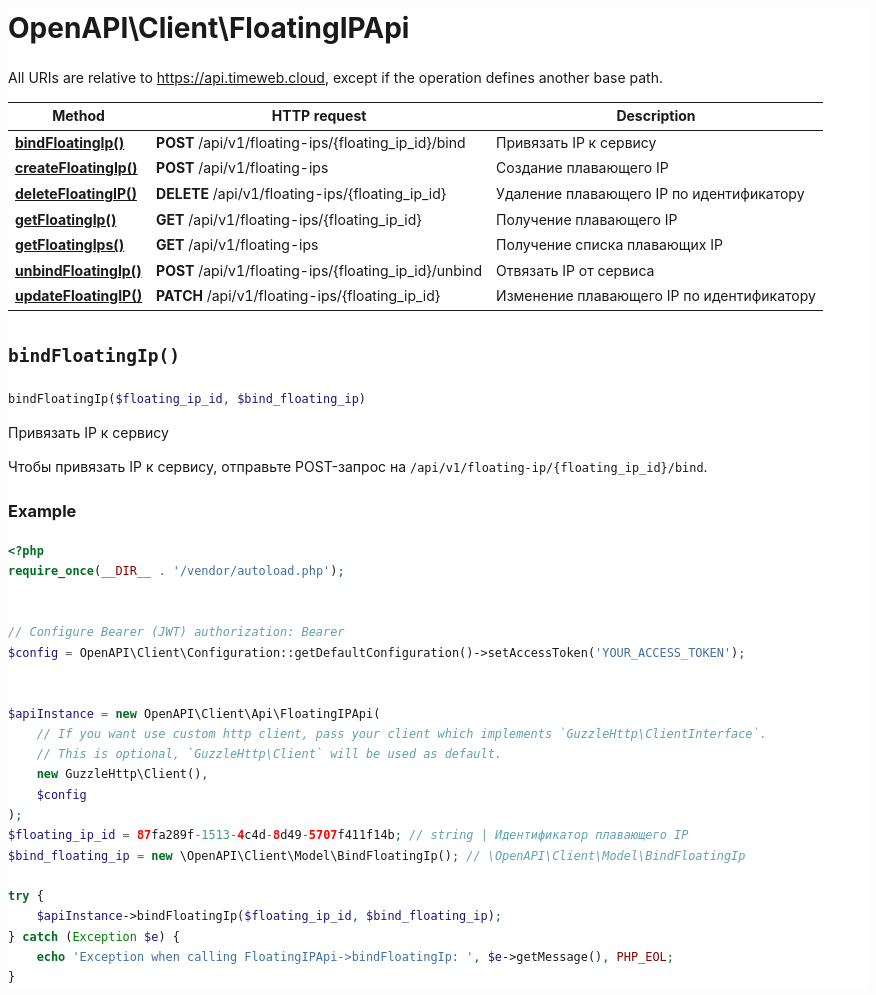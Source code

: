# OpenAPI\Client\FloatingIPApi

All URIs are relative to https://api.timeweb.cloud, except if the operation defines another base path.

| Method | HTTP request | Description |
| ------------- | ------------- | ------------- |
| [**bindFloatingIp()**](FloatingIPApi.md#bindFloatingIp) | **POST** /api/v1/floating-ips/{floating_ip_id}/bind | Привязать IP к сервису |
| [**createFloatingIp()**](FloatingIPApi.md#createFloatingIp) | **POST** /api/v1/floating-ips | Создание плавающего IP |
| [**deleteFloatingIP()**](FloatingIPApi.md#deleteFloatingIP) | **DELETE** /api/v1/floating-ips/{floating_ip_id} | Удаление плавающего IP по идентификатору |
| [**getFloatingIp()**](FloatingIPApi.md#getFloatingIp) | **GET** /api/v1/floating-ips/{floating_ip_id} | Получение плавающего IP |
| [**getFloatingIps()**](FloatingIPApi.md#getFloatingIps) | **GET** /api/v1/floating-ips | Получение списка плавающих IP |
| [**unbindFloatingIp()**](FloatingIPApi.md#unbindFloatingIp) | **POST** /api/v1/floating-ips/{floating_ip_id}/unbind | Отвязать IP от сервиса |
| [**updateFloatingIP()**](FloatingIPApi.md#updateFloatingIP) | **PATCH** /api/v1/floating-ips/{floating_ip_id} | Изменение плавающего IP по идентификатору |


## `bindFloatingIp()`

```php
bindFloatingIp($floating_ip_id, $bind_floating_ip)
```

Привязать IP к сервису

Чтобы привязать IP к сервису, отправьте POST-запрос на `/api/v1/floating-ip/{floating_ip_id}/bind`.

### Example

```php
<?php
require_once(__DIR__ . '/vendor/autoload.php');


// Configure Bearer (JWT) authorization: Bearer
$config = OpenAPI\Client\Configuration::getDefaultConfiguration()->setAccessToken('YOUR_ACCESS_TOKEN');


$apiInstance = new OpenAPI\Client\Api\FloatingIPApi(
    // If you want use custom http client, pass your client which implements `GuzzleHttp\ClientInterface`.
    // This is optional, `GuzzleHttp\Client` will be used as default.
    new GuzzleHttp\Client(),
    $config
);
$floating_ip_id = 87fa289f-1513-4c4d-8d49-5707f411f14b; // string | Идентификатор плавающего IP
$bind_floating_ip = new \OpenAPI\Client\Model\BindFloatingIp(); // \OpenAPI\Client\Model\BindFloatingIp

try {
    $apiInstance->bindFloatingIp($floating_ip_id, $bind_floating_ip);
} catch (Exception $e) {
    echo 'Exception when calling FloatingIPApi->bindFloatingIp: ', $e->getMessage(), PHP_EOL;
}
```
